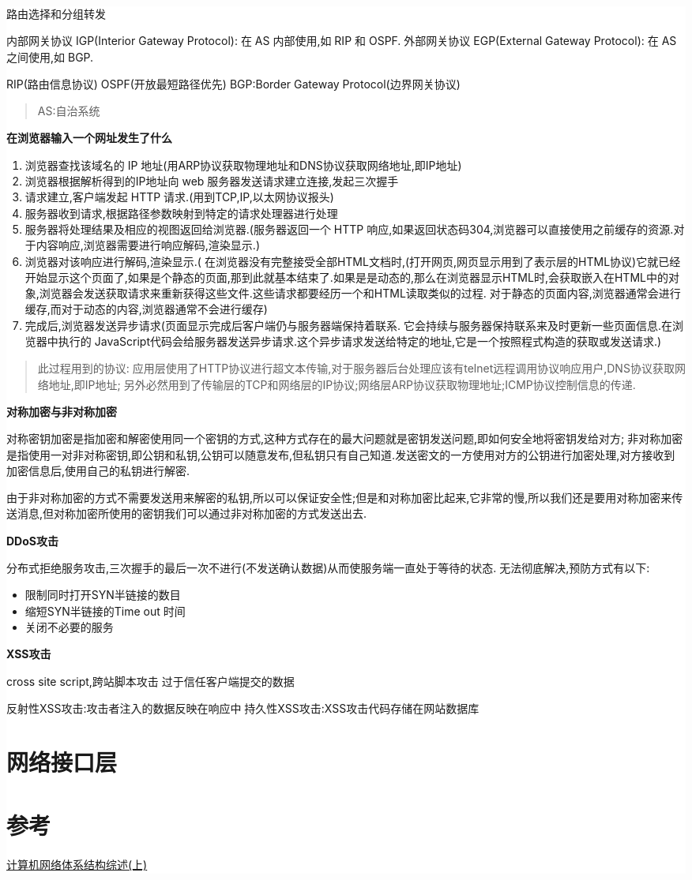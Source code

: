 
路由选择和分组转发

内部网关协议 IGP(Interior Gateway Protocol): 在 AS 内部使用,如 RIP 和 OSPF.
外部网关协议 EGP(External Gateway Protocol): 在 AS 之间使用,如 BGP.

RIP(路由信息协议)
OSPF(开放最短路径优先)
BGP:Border Gateway Protocol(边界网关协议)

> AS:自治系统



**在浏览器输入一个网址发生了什么**

1. 浏览器查找该域名的 IP 地址(用ARP协议获取物理地址和DNS协议获取网络地址,即IP地址)
2. 浏览器根据解析得到的IP地址向 web 服务器发送请求建立连接,发起三次握手
3. 请求建立,客户端发起 HTTP 请求.(用到TCP,IP,以太网协议报头)
4. 服务器收到请求,根据路径参数映射到特定的请求处理器进行处理
5. 服务器将处理结果及相应的视图返回给浏览器.(服务器返回一个 HTTP 响应,如果返回状态码304,浏览器可以直接使用之前缓存的资源.对于内容响应,浏览器需要进行响应解码,渲染显示.)
6. 浏览器对该响应进行解码,渲染显示.( 在浏览器没有完整接受全部HTML文档时,(打开网页,网页显示用到了表示层的HTML协议)它就已经开始显示这个页面了,如果是个静态的页面,那到此就基本结束了.如果是是动态的,那么在浏览器显示HTML时,会获取嵌入在HTML中的对象,浏览器会发送获取请求来重新获得这些文件.这些请求都要经历一个和HTML读取类似的过程. 对于静态的页面内容,浏览器通常会进行缓存,而对于动态的内容,浏览器通常不会进行缓存)
7. 完成后,浏览器发送异步请求(页面显示完成后客户端仍与服务器端保持着联系. 它会持续与服务器保持联系来及时更新一些页面信息.在浏览器中执行的 JavaScript代码会给服务器发送异步请求.这个异步请求发送给特定的地址,它是一个按照程式构造的获取或发送请求.)

> 此过程用到的协议:
> 应用层使用了HTTP协议进行超文本传输,对于服务器后台处理应该有telnet远程调用协议响应用户,DNS协议获取网络地址,即IP地址;
> 另外必然用到了传输层的TCP和网络层的IP协议;网络层ARP协议获取物理地址;ICMP协议控制信息的传递.

**对称加密与非对称加密**

对称密钥加密是指加密和解密使用同一个密钥的方式,这种方式存在的最大问题就是密钥发送问题,即如何安全地将密钥发给对方;
非对称加密是指使用一对非对称密钥,即公钥和私钥,公钥可以随意发布,但私钥只有自己知道.发送密文的一方使用对方的公钥进行加密处理,对方接收到加密信息后,使用自己的私钥进行解密.

由于非对称加密的方式不需要发送用来解密的私钥,所以可以保证安全性;但是和对称加密比起来,它非常的慢,所以我们还是要用对称加密来传送消息,但对称加密所使用的密钥我们可以通过非对称加密的方式发送出去.

**DDoS攻击**

分布式拒绝服务攻击,三次握手的最后一次不进行(不发送确认数据)从而使服务端一直处于等待的状态.
无法彻底解决,预防方式有以下:
* 限制同时打开SYN半链接的数目
* 缩短SYN半链接的Time out 时间
* 关闭不必要的服务

**XSS攻击**

cross site script,跨站脚本攻击
过于信任客户端提交的数据

反射性XSS攻击:攻击者注入的数据反映在响应中
持久性XSS攻击:XSS攻击代码存储在网站数据库

# 网络接口层



# 参考

[计算机网络体系结构综述(上)](https://blog.csdn.net/justloveyou_/article/details/69611328)
